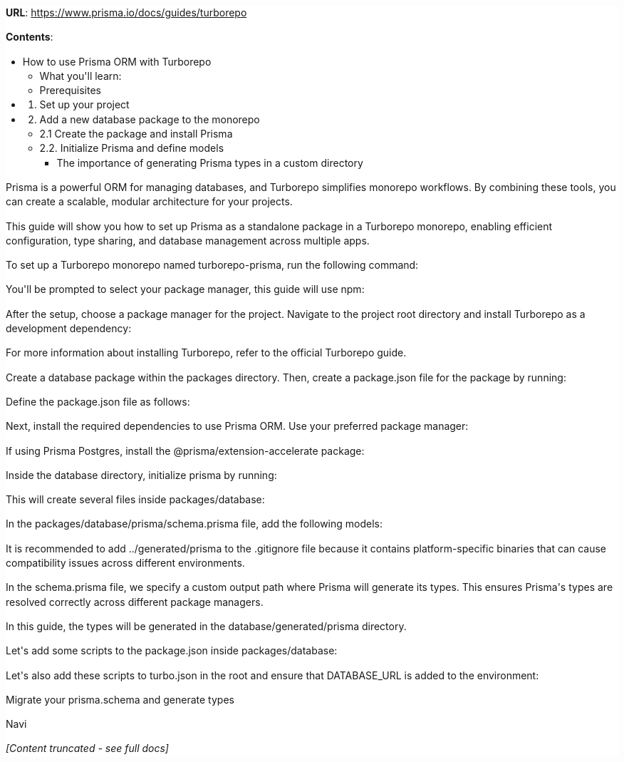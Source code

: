 **URL**: https://www.prisma.io/docs/guides/turborepo

**Contents**:
- How to use Prisma ORM with Turborepo
    - What you'll learn:​
  - Prerequisites​
- 1. Set up your project​
- 2. Add a new database package to the monorepo​
  - 2.1 Create the package and install Prisma​
  - 2.2. Initialize Prisma and define models​
    - The importance of generating Prisma types in a custom directory​

Prisma is a powerful ORM for managing databases, and Turborepo simplifies monorepo workflows. By combining these tools, you can create a scalable, modular architecture for your projects.

This guide will show you how to set up Prisma as a standalone package in a Turborepo monorepo, enabling efficient configuration, type sharing, and database management across multiple apps.

To set up a Turborepo monorepo named turborepo-prisma, run the following command:

You'll be prompted to select your package manager, this guide will use npm:

After the setup, choose a package manager for the project. Navigate to the project root directory and install Turborepo as a development dependency:

For more information about installing Turborepo, refer to the official Turborepo guide.

Create a database package within the packages directory. Then, create a package.json file for the package by running:

Define the package.json file as follows:

Next, install the required dependencies to use Prisma ORM. Use your preferred package manager:

If using Prisma Postgres, install the @prisma/extension-accelerate package:

Inside the database directory, initialize prisma by running:

This will create several files inside packages/database:

In the packages/database/prisma/schema.prisma file, add the following models:

It is recommended to add ../generated/prisma to the .gitignore file because it contains platform-specific binaries that can cause compatibility issues across different environments.

In the schema.prisma file, we specify a custom output path where Prisma will generate its types. This ensures Prisma's types are resolved correctly across different package managers.

In this guide, the types will be generated in the database/generated/prisma directory.

Let's add some scripts to the package.json inside packages/database:

Let's also add these scripts to turbo.json in the root and ensure that DATABASE_URL is added to the environment:

Migrate your prisma.schema and generate types

Navi

*[Content truncated - see full docs]*
